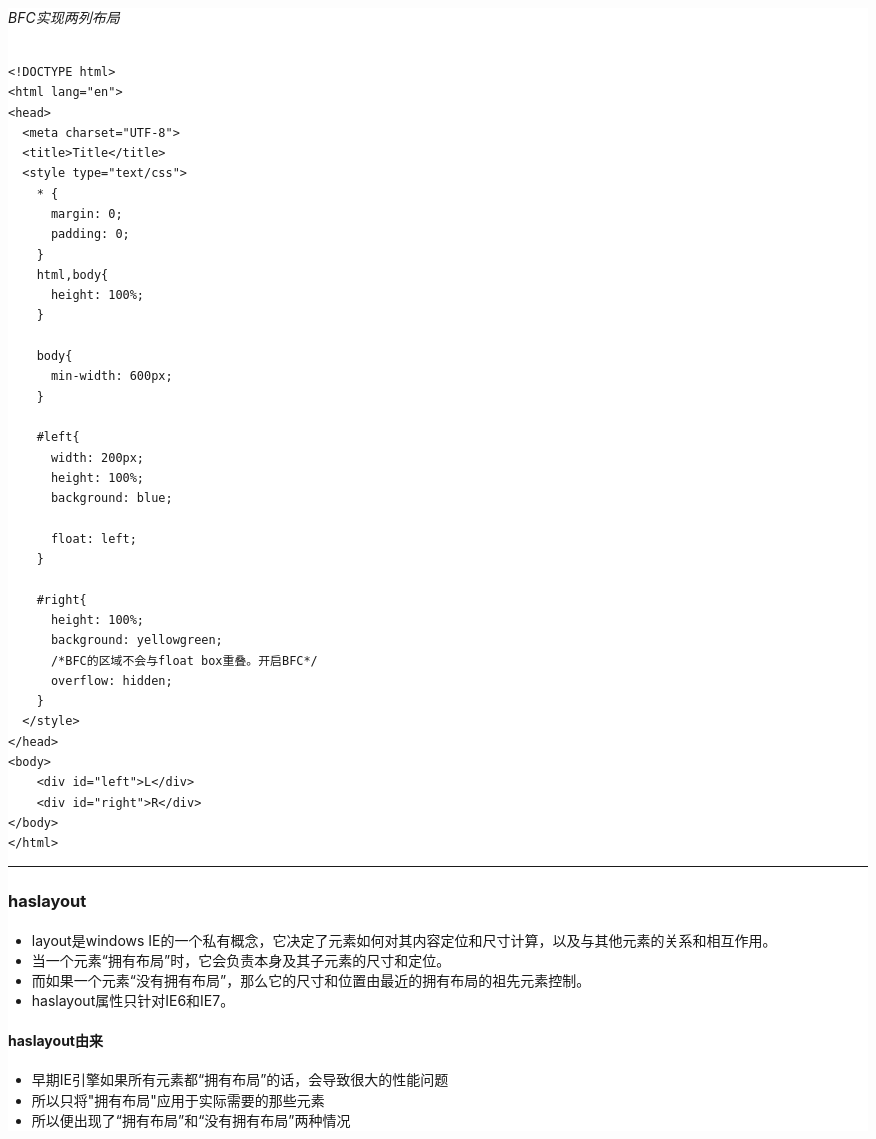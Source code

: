 ###### BFC实现两列布局
	<!DOCTYPE html>
	<html lang="en">
	<head>
	  <meta charset="UTF-8">
	  <title>Title</title>
	  <style type="text/css">
	    * {
	      margin: 0;
	      padding: 0;
	    }
	    html,body{
	      height: 100%;
	    }
	
	    body{
	      min-width: 600px;
	    }
	
	    #left{
	      width: 200px;
	      height: 100%;
	      background: blue;
	
	      float: left;
	    }
	
	    #right{
	      height: 100%;
	      background: yellowgreen;
	      /*BFC的区域不会与float box重叠。开启BFC*/
	      overflow: hidden;
	    }
	  </style>
	</head>
	<body>
	    <div id="left">L</div>
	    <div id="right">R</div>
	</body>
	</html>

----------

### haslayout
- layout是windows IE的一个私有概念，它决定了元素如何对其内容定位和尺寸计算，以及与其他元素的关系和相互作用。
- 当一个元素“拥有布局”时，它会负责本身及其子元素的尺寸和定位。
- 而如果一个元素“没有拥有布局”，那么它的尺寸和位置由最近的拥有布局的祖先元素控制。
- haslayout属性只针对IE6和IE7。

#### haslayout由来
- 早期IE引擎如果所有元素都“拥有布局”的话，会导致很大的性能问题
- 所以只将"拥有布局"应用于实际需要的那些元素
- 所以便出现了“拥有布局”和“没有拥有布局”两种情况
